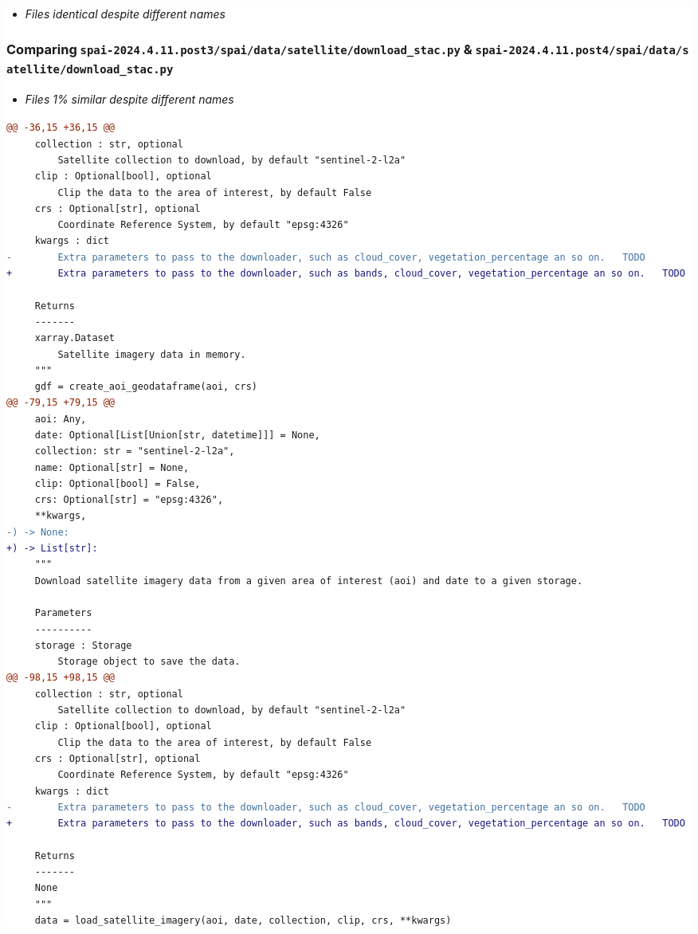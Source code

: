  * *Files identical despite different names*

### Comparing `spai-2024.4.11.post3/spai/data/satellite/download_stac.py` & `spai-2024.4.11.post4/spai/data/satellite/download_stac.py`

 * *Files 1% similar despite different names*

```diff
@@ -36,15 +36,15 @@
     collection : str, optional
         Satellite collection to download, by default "sentinel-2-l2a"
     clip : Optional[bool], optional
         Clip the data to the area of interest, by default False
     crs : Optional[str], optional
         Coordinate Reference System, by default "epsg:4326"
     kwargs : dict
-        Extra parameters to pass to the downloader, such as cloud_cover, vegetation_percentage an so on.   TODO
+        Extra parameters to pass to the downloader, such as bands, cloud_cover, vegetation_percentage an so on.   TODO
 
     Returns
     -------
     xarray.Dataset
         Satellite imagery data in memory.
     """
     gdf = create_aoi_geodataframe(aoi, crs)
@@ -79,15 +79,15 @@
     aoi: Any,
     date: Optional[List[Union[str, datetime]]] = None,
     collection: str = "sentinel-2-l2a",
     name: Optional[str] = None,
     clip: Optional[bool] = False,
     crs: Optional[str] = "epsg:4326",
     **kwargs,
-) -> None:
+) -> List[str]:
     """
     Download satellite imagery data from a given area of interest (aoi) and date to a given storage.
 
     Parameters
     ----------
     storage : Storage
         Storage object to save the data.
@@ -98,15 +98,15 @@
     collection : str, optional
         Satellite collection to download, by default "sentinel-2-l2a"
     clip : Optional[bool], optional
         Clip the data to the area of interest, by default False
     crs : Optional[str], optional
         Coordinate Reference System, by default "epsg:4326"
     kwargs : dict
-        Extra parameters to pass to the downloader, such as cloud_cover, vegetation_percentage an so on.   TODO
+        Extra parameters to pass to the downloader, such as bands, cloud_cover, vegetation_percentage an so on.   TODO
 
     Returns
     -------
     None
     """
     data = load_satellite_imagery(aoi, date, collection, clip, crs, **kwargs)
```